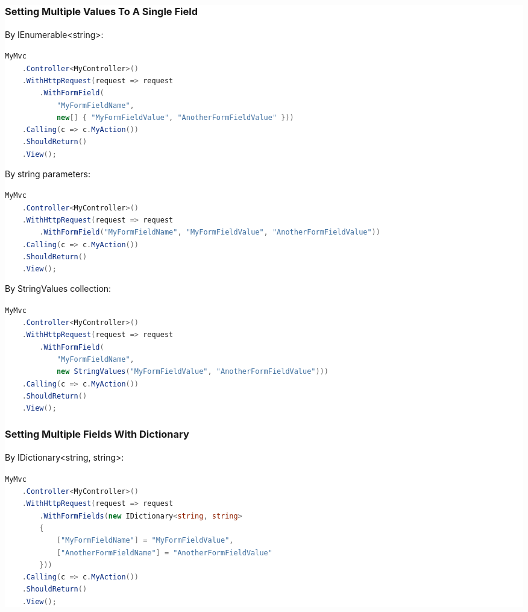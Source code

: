 ### Setting Multiple Values To A Single Field

By IEnumerable&lt;string&gt;:

```c#
MyMvc
	.Controller<MyController>()
	.WithHttpRequest(request => request
		.WithFormField(
			"MyFormFieldName",
			new[] { "MyFormFieldValue", "AnotherFormFieldValue" }))
	.Calling(c => c.MyAction())
	.ShouldReturn()
	.View();
```

By string parameters:

```c#
MyMvc
	.Controller<MyController>()
	.WithHttpRequest(request => request
		.WithFormField("MyFormFieldName", "MyFormFieldValue", "AnotherFormFieldValue"))
	.Calling(c => c.MyAction())
	.ShouldReturn()
	.View();
```

By StringValues collection:

```c#
MyMvc
	.Controller<MyController>()
	.WithHttpRequest(request => request
		.WithFormField(
			"MyFormFieldName", 
			new StringValues("MyFormFieldValue", "AnotherFormFieldValue")))
	.Calling(c => c.MyAction())
	.ShouldReturn()
	.View();
```

### Setting Multiple Fields With Dictionary

By IDictionary&lt;string, string&gt;:

```c#
MyMvc
	.Controller<MyController>()
	.WithHttpRequest(request => request
		.WithFormFields(new IDictionary<string, string>
		{
			["MyFormFieldName"] = "MyFormFieldValue",
			["AnotherFormFieldName"] = "AnotherFormFieldValue"
		}))
	.Calling(c => c.MyAction())
	.ShouldReturn()
	.View();
```
